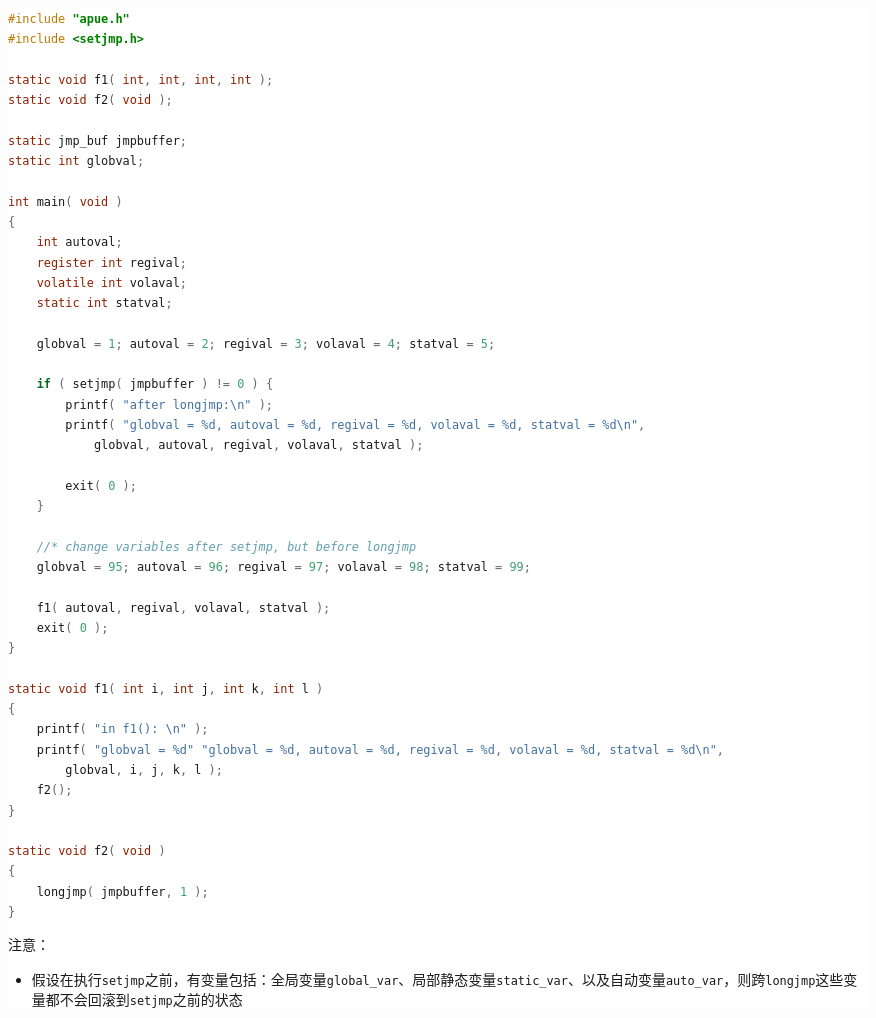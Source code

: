 ```c
#include "apue.h"
#include <setjmp.h>

static void f1( int, int, int, int );
static void f2( void );

static jmp_buf jmpbuffer;
static int globval;

int main( void )
{
    int autoval;
    register int regival;
    volatile int volaval;
    static int statval;

    globval = 1; autoval = 2; regival = 3; volaval = 4; statval = 5;

    if ( setjmp( jmpbuffer ) != 0 ) {
        printf( "after longjmp:\n" );
        printf( "globval = %d, autoval = %d, regival = %d, volaval = %d, statval = %d\n",
            globval, autoval, regival, volaval, statval );

        exit( 0 );
    }

    //* change variables after setjmp, but before longjmp
    globval = 95; autoval = 96; regival = 97; volaval = 98; statval = 99;

    f1( autoval, regival, volaval, statval );
    exit( 0 );
}

static void f1( int i, int j, int k, int l )
{
    printf( "in f1(): \n" );
    printf( "globval = %d" "globval = %d, autoval = %d, regival = %d, volaval = %d, statval = %d\n",
        globval, i, j, k, l );
    f2();
}

static void f2( void )
{
    longjmp( jmpbuffer, 1 );
}
```

注意：

- 假设在执行`setjmp`之前，有变量包括：全局变量`global_var`、局部静态变量`static_var`、以及自动变量`auto_var`，则跨`longjmp`这些变量都不会回滚到`setjmp`之前的状态
